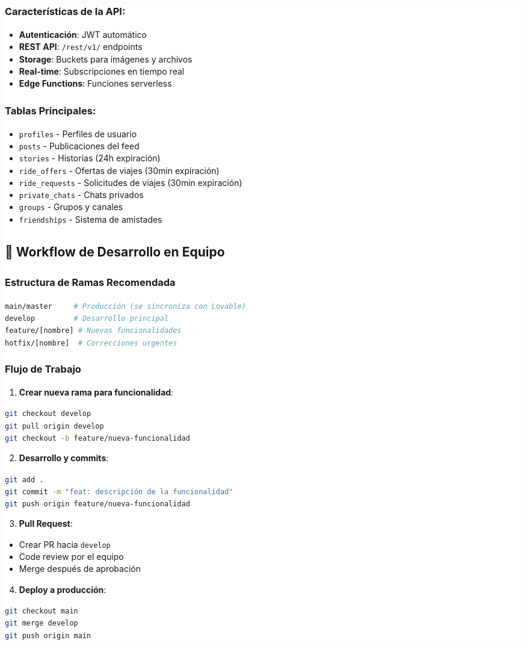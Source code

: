 ### Características de la API:
- **Autenticación**: JWT automático
- **REST API**: `/rest/v1/` endpoints
- **Storage**: Buckets para imágenes y archivos
- **Real-time**: Subscripciones en tiempo real
- **Edge Functions**: Funciones serverless

### Tablas Principales:
- `profiles` - Perfiles de usuario
- `posts` - Publicaciones del feed
- `stories` - Historias (24h expiración)
- `ride_offers` - Ofertas de viajes (30min expiración)
- `ride_requests` - Solicitudes de viajes (30min expiración)
- `private_chats` - Chats privados
- `groups` - Grupos y canales
- `friendships` - Sistema de amistades

## 👥 Workflow de Desarrollo en Equipo

### Estructura de Ramas Recomendada

```bash
main/master     # Producción (se sincroniza con Lovable)
develop         # Desarrollo principal
feature/[nombre] # Nuevas funcionalidades
hotfix/[nombre]  # Correcciones urgentes
```

### Flujo de Trabajo

1. **Crear nueva rama para funcionalidad**:
```bash
git checkout develop
git pull origin develop
git checkout -b feature/nueva-funcionalidad
```

2. **Desarrollo y commits**:
```bash
git add .
git commit -m "feat: descripción de la funcionalidad"
git push origin feature/nueva-funcionalidad
```

3. **Pull Request**:
- Crear PR hacia `develop`
- Code review por el equipo
- Merge después de aprobación

4. **Deploy a producción**:
```bash
git checkout main
git merge develop
git push origin main
```
